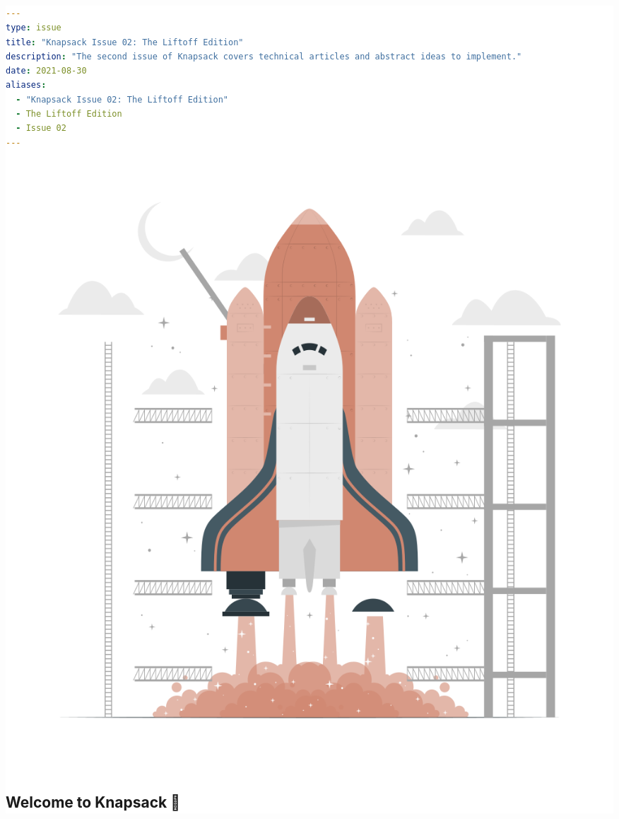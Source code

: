 ```yaml
---
type: issue
title: "Knapsack Issue 02: The Liftoff Edition"
description: "The second issue of Knapsack covers technical articles and abstract ideas to implement."
date: 2021-08-30 
aliases: 
  - "Knapsack Issue 02: The Liftoff Edition"
  - The Liftoff Edition
  - Issue 02
---
```


![](../assets/issue-02.svg)
## Welcome to Knapsack 👋
